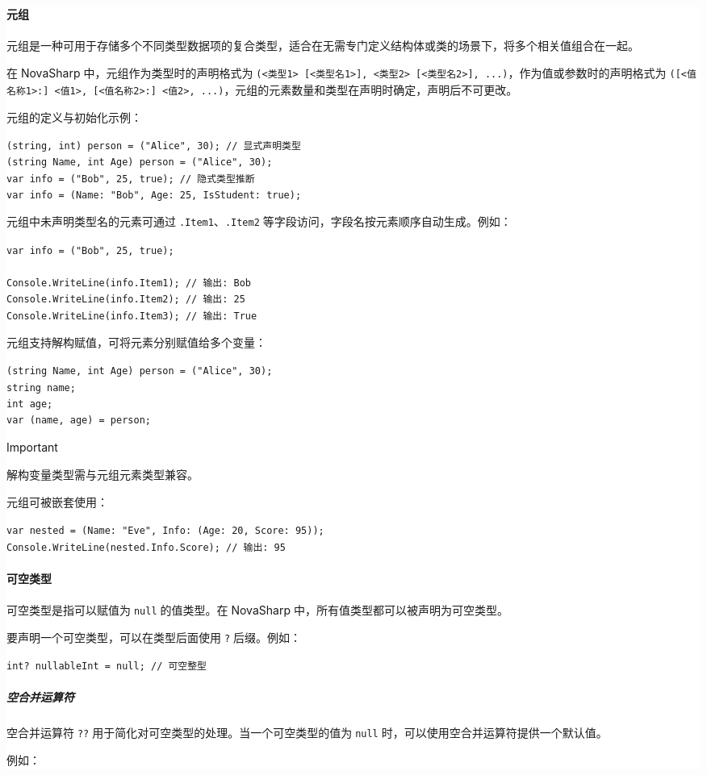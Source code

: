 #### 元组

元组是一种可用于存储多个不同类型数据项的复合类型，适合在无需专门定义结构体或类的场景下，将多个相关值组合在一起。

在 NovaSharp 中，元组作为类型时的声明格式为 `(<类型1> [<类型名1>], <类型2> [<类型名2>], ...)`，作为值或参数时的声明格式为 `([<值名称1>:] <值1>, [<值名称2>:] <值2>, ...)`，元组的元素数量和类型在声明时确定，声明后不可更改。

元组的定义与初始化示例：

```novasharp
(string, int) person = ("Alice", 30); // 显式声明类型
(string Name, int Age) person = ("Alice", 30);
var info = ("Bob", 25, true); // 隐式类型推断
var info = (Name: "Bob", Age: 25, IsStudent: true);
```

元组中未声明类型名的元素可通过 `.Item1`、`.Item2` 等字段访问，字段名按元素顺序自动生成。例如：

```novasharp
var info = ("Bob", 25, true);

Console.WriteLine(info.Item1); // 输出: Bob
Console.WriteLine(info.Item2); // 输出: 25
Console.WriteLine(info.Item3); // 输出: True
```

元组支持解构赋值，可将元素分别赋值给多个变量：

```novasharp
(string Name, int Age) person = ("Alice", 30);
string name;
int age;
var (name, age) = person;
```

> [!IMPORTANT]
> 解构变量类型需与元组元素类型兼容。

元组可被嵌套使用：

```novasharp
var nested = (Name: "Eve", Info: (Age: 20, Score: 95));
Console.WriteLine(nested.Info.Score); // 输出: 95
```

#### 可空类型

可空类型是指可以赋值为 `null` 的值类型。在 NovaSharp 中，所有值类型都可以被声明为可空类型。

要声明一个可空类型，可以在类型后面使用 `?` 后缀。例如：

```novasharp
int? nullableInt = null; // 可空整型
```

##### 空合并运算符

空合并运算符 `??` 用于简化对可空类型的处理。当一个可空类型的值为 `null` 时，可以使用空合并运算符提供一个默认值。

例如：
